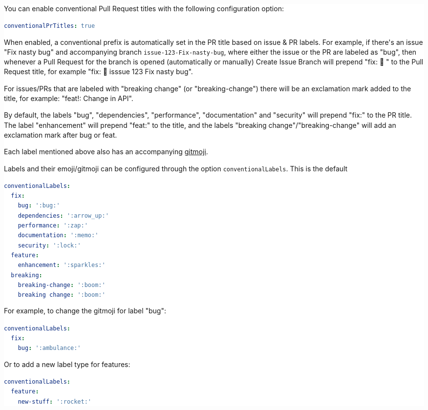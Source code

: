 You can enable conventional Pull Request titles with the following
configuration option:

```yaml
conventionalPrTitles: true
```

When enabled, a conventional prefix is automatically set in the PR title based on issue & PR labels. For example, if
there's an issue "Fix nasty bug" and accompanying branch `issue-123-Fix-nasty-bug`, where either the issue or the PR
are labeled as "bug", then whenever a Pull Request for the branch is opened (automatically or manually) Create Issue
Branch will prepend "fix: :bug: " to the Pull Request title, for example "fix: :bug: isssue 123 Fix nasty bug".

For issues/PRs that are labeled with "breaking change" (or "breaking-change") there will be an exclamation mark
added to the title, for example: "feat!: Change in API".

By default, the labels "bug", "dependencies", "performance", "documentation"
and "security" will prepend "fix:" to the PR title. The label "enhancement"
will prepend "feat:" to the title, and the labels "breaking
change"/"breaking-change" will add an exclamation mark after bug or feat.

Each label mentioned above also has an accompanying [gitmoji](https://gitmoji.dev/).

Labels and their emoji/gitmoji can be configured through the option `conventionalLabels`. This is the default

```yaml
conventionalLabels:
  fix:
    bug: ':bug:'
    dependencies: ':arrow_up:'
    performance: ':zap:'
    documentation: ':memo:'
    security: ':lock:'
  feature:
    enhancement: ':sparkles:'
  breaking:
    breaking-change: ':boom:'
    breaking change: ':boom:'
```

For example, to change the gitmoji for label "bug":

```yaml
conventionalLabels:
  fix:
    bug: ':ambulance:'
```

Or to add a new label type for features:

```yaml
conventionalLabels:
  feature:
    new-stuff: ':rocket:'
```
